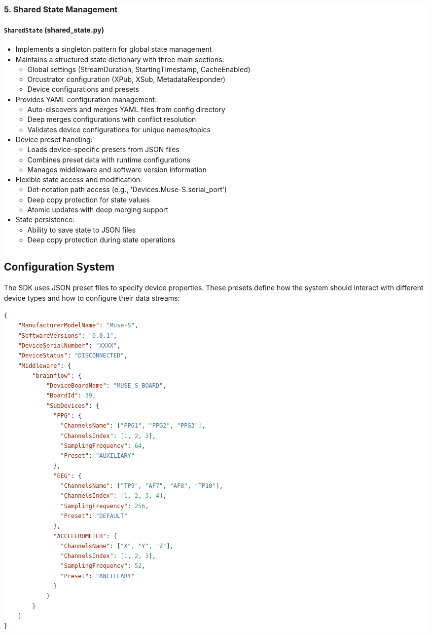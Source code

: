 ### 5. Shared State Management

#### `SharedState` (shared_state.py)
- Implements a singleton pattern for global state management
- Maintains a structured state dictionary with three main sections:
  - Global settings (StreamDuration, StartingTimestamp, CacheEnabled)
  - Orcustrator configuration (XPub, XSub, MetadataResponder)
  - Device configurations and presets
- Provides YAML configuration management:
  - Auto-discovers and merges YAML files from config directory
  - Deep merges configurations with conflict resolution
  - Validates device configurations for unique names/topics
- Device preset handling:
  - Loads device-specific presets from JSON files
  - Combines preset data with runtime configurations
  - Manages middleware and software version information
- Flexible state access and modification:
  - Dot-notation path access (e.g., 'Devices.Muse-S.serial_port')
  - Deep copy protection for state values
  - Atomic updates with deep merging support
- State persistence:
  - Ability to save state to JSON files
  - Deep copy protection during state operations

## Configuration System

The SDK uses JSON preset files to specify device properties. These presets define how the system should interact with different device types and how to configure their data streams:

```json
{
    "ManufacturerModelName": "Muse-S",
    "SoftwareVersions": "0.0.1",
    "DeviceSerialNumber": "XXXX",
    "DeviceStatus": "DISCONNECTED",
    "Middleware": {
        "brainflow": {
            "DeviceBoardName": "MUSE_S_BOARD",
            "BoardId": 39,
            "SubDevices": {
              "PPG": {
                "ChannelsName": ["PPG1", "PPG2", "PPG3"],
                "ChannelsIndex": [1, 2, 3],
                "SamplingFrequency": 64,
                "Preset": "AUXILIARY"
              },
              "EEG": {
                "ChannelsName": ["TP9", "AF7", "AF8", "TP10"],
                "ChannelsIndex": [1, 2, 3, 4],
                "SamplingFrequency": 256,
                "Preset": "DEFAULT"
              },
              "ACCELEROMETER": {
                "ChannelsName": ["X", "Y", "Z"],
                "ChannelsIndex": [1, 2, 3],
                "SamplingFrequency": 52,
                "Preset": "ANCILLARY"
              }
            }
        }
    }
}
```
